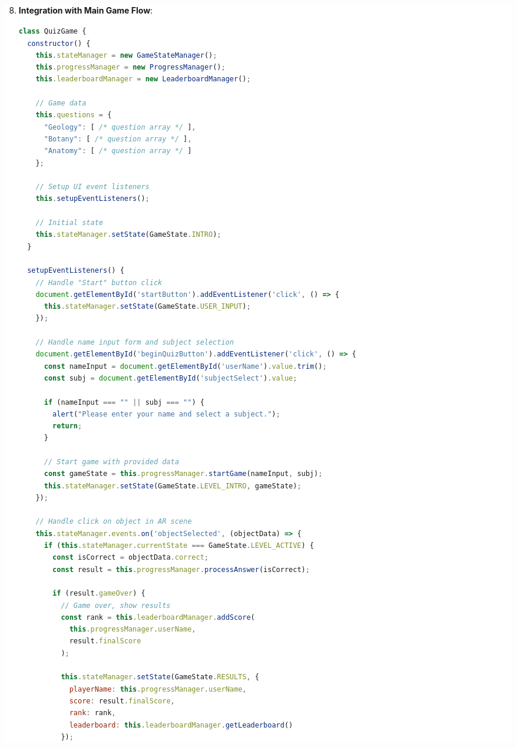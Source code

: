    ```javascript
   ```

8. **Integration with Main Game Flow**:
   ```javascript
   class QuizGame {
     constructor() {
       this.stateManager = new GameStateManager();
       this.progressManager = new ProgressManager();
       this.leaderboardManager = new LeaderboardManager();
       
       // Game data
       this.questions = {
         "Geology": [ /* question array */ ],
         "Botany": [ /* question array */ ],
         "Anatomy": [ /* question array */ ]
       };
       
       // Setup UI event listeners
       this.setupEventListeners();
       
       // Initial state
       this.stateManager.setState(GameState.INTRO);
     }
     
     setupEventListeners() {
       // Handle "Start" button click
       document.getElementById('startButton').addEventListener('click', () => {
         this.stateManager.setState(GameState.USER_INPUT);
       });
       
       // Handle name input form and subject selection
       document.getElementById('beginQuizButton').addEventListener('click', () => {
         const nameInput = document.getElementById('userName').value.trim();
         const subj = document.getElementById('subjectSelect').value;
         
         if (nameInput === "" || subj === "") {
           alert("Please enter your name and select a subject.");
           return;
         }
         
         // Start game with provided data
         const gameState = this.progressManager.startGame(nameInput, subj);
         this.stateManager.setState(GameState.LEVEL_INTRO, gameState);
       });
       
       // Handle click on object in AR scene
       this.stateManager.events.on('objectSelected', (objectData) => {
         if (this.stateManager.currentState === GameState.LEVEL_ACTIVE) {
           const isCorrect = objectData.correct;
           const result = this.progressManager.processAnswer(isCorrect);
           
           if (result.gameOver) {
             // Game over, show results
             const rank = this.leaderboardManager.addScore(
               this.progressManager.userName, 
               result.finalScore
             );
             
             this.stateManager.setState(GameState.RESULTS, {
               playerName: this.progressManager.userName,
               score: result.finalScore,
               rank: rank,
               leaderboard: this.leaderboardManager.getLeaderboard()
             });
   ```